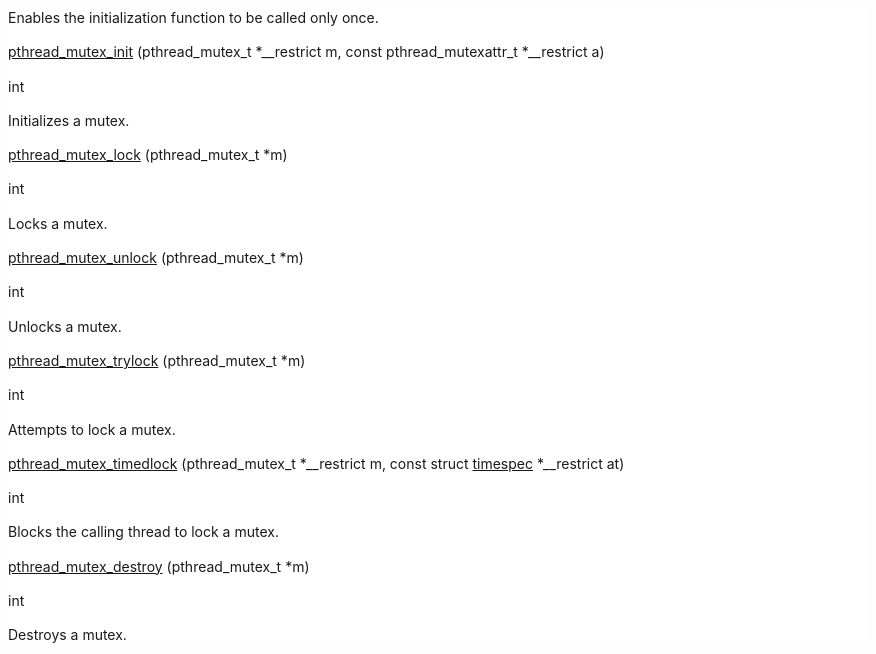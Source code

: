 <p id="p1460939055084831"><a name="p1460939055084831"></a><a name="p1460939055084831"></a>Enables the initialization function to be called only once. </p>
</td>
</tr>
<tr id="row1755466003084831"><td class="cellrowborder" valign="top" width="50%" headers="mcps1.1.3.1.1 "><p id="p814549636084831"><a name="p814549636084831"></a><a name="p814549636084831"></a><a href="process.md#gadd99221596e95a55f70c59c1c712bbde">pthread_mutex_init</a> (pthread_mutex_t *__restrict m, const pthread_mutexattr_t *__restrict a)</p>
</td>
<td class="cellrowborder" valign="top" width="50%" headers="mcps1.1.3.1.2 "><p id="p1141511484084831"><a name="p1141511484084831"></a><a name="p1141511484084831"></a>int </p>
<p id="p1004020697084831"><a name="p1004020697084831"></a><a name="p1004020697084831"></a>Initializes a mutex. </p>
</td>
</tr>
<tr id="row1422353289084831"><td class="cellrowborder" valign="top" width="50%" headers="mcps1.1.3.1.1 "><p id="p1102319312084831"><a name="p1102319312084831"></a><a name="p1102319312084831"></a><a href="process.md#gafd70d6f2c50e22b996c926fb9d6ad291">pthread_mutex_lock</a> (pthread_mutex_t *m)</p>
</td>
<td class="cellrowborder" valign="top" width="50%" headers="mcps1.1.3.1.2 "><p id="p238347624084831"><a name="p238347624084831"></a><a name="p238347624084831"></a>int </p>
<p id="p1153626701084831"><a name="p1153626701084831"></a><a name="p1153626701084831"></a>Locks a mutex. </p>
</td>
</tr>
<tr id="row1859001340084831"><td class="cellrowborder" valign="top" width="50%" headers="mcps1.1.3.1.1 "><p id="p993807004084831"><a name="p993807004084831"></a><a name="p993807004084831"></a><a href="process.md#ga02a3c64dac70730e226c31c0e7dbb45c">pthread_mutex_unlock</a> (pthread_mutex_t *m)</p>
</td>
<td class="cellrowborder" valign="top" width="50%" headers="mcps1.1.3.1.2 "><p id="p370172725084831"><a name="p370172725084831"></a><a name="p370172725084831"></a>int </p>
<p id="p187360236084831"><a name="p187360236084831"></a><a name="p187360236084831"></a>Unlocks a mutex. </p>
</td>
</tr>
<tr id="row1235779003084831"><td class="cellrowborder" valign="top" width="50%" headers="mcps1.1.3.1.1 "><p id="p438775945084831"><a name="p438775945084831"></a><a name="p438775945084831"></a><a href="process.md#gacc1ccbaf3d76572da85a8030bba1ede4">pthread_mutex_trylock</a> (pthread_mutex_t *m)</p>
</td>
<td class="cellrowborder" valign="top" width="50%" headers="mcps1.1.3.1.2 "><p id="p2133606930084831"><a name="p2133606930084831"></a><a name="p2133606930084831"></a>int </p>
<p id="p660242088084831"><a name="p660242088084831"></a><a name="p660242088084831"></a>Attempts to lock a mutex. </p>
</td>
</tr>
<tr id="row894940980084831"><td class="cellrowborder" valign="top" width="50%" headers="mcps1.1.3.1.1 "><p id="p1879399869084831"><a name="p1879399869084831"></a><a name="p1879399869084831"></a><a href="process.md#gabc6a044b418e942b91121b1babb61708">pthread_mutex_timedlock</a> (pthread_mutex_t *__restrict m, const struct <a href="timespec.md">timespec</a> *__restrict at)</p>
</td>
<td class="cellrowborder" valign="top" width="50%" headers="mcps1.1.3.1.2 "><p id="p1030474491084831"><a name="p1030474491084831"></a><a name="p1030474491084831"></a>int </p>
<p id="p1812469817084831"><a name="p1812469817084831"></a><a name="p1812469817084831"></a>Blocks the calling thread to lock a mutex. </p>
</td>
</tr>
<tr id="row820503766084831"><td class="cellrowborder" valign="top" width="50%" headers="mcps1.1.3.1.1 "><p id="p649748259084831"><a name="p649748259084831"></a><a name="p649748259084831"></a><a href="process.md#gaf89d9cfa300f33b46720a96eac83d175">pthread_mutex_destroy</a> (pthread_mutex_t *m)</p>
</td>
<td class="cellrowborder" valign="top" width="50%" headers="mcps1.1.3.1.2 "><p id="p544988886084831"><a name="p544988886084831"></a><a name="p544988886084831"></a>int </p>
<p id="p1306499301084831"><a name="p1306499301084831"></a><a name="p1306499301084831"></a>Destroys a mutex. </p>